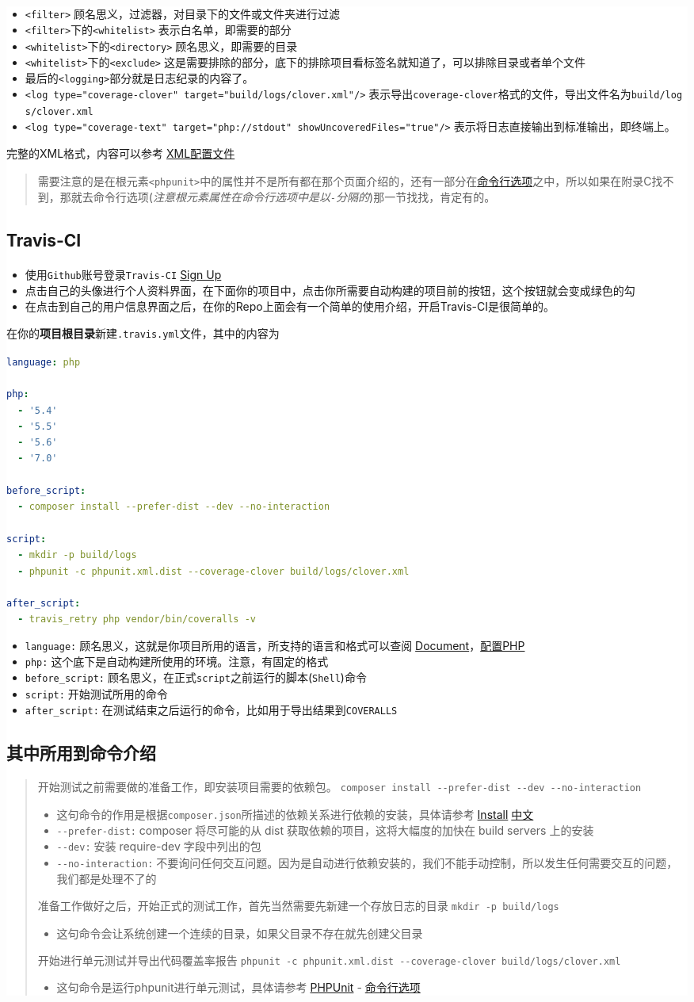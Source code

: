 * `<filter>` 顾名思义，过滤器，对目录下的文件或文件夹进行过滤
* `<filter>`下的`<whitelist>` 表示白名单，即需要的部分
* `<whitelist>`下的`<directory>` 顾名思义，即需要的目录
* `<whitelist>`下的`<exclude>` 这是需要排除的部分，底下的排除项目看标签名就知道了，可以排除目录或者单个文件
* 最后的`<logging>`部分就是日志纪录的内容了。
 * `<log type="coverage-clover" target="build/logs/clover.xml"/>` 表示导出`coverage-clover`格式的文件，导出文件名为`build/logs/clover.xml`
 * `<log type="coverage-text" target="php://stdout" showUncoveredFiles="true"/>` 表示将日志直接输出到标准输出，即终端上。

完整的XML格式，内容可以参考 [XML配置文件](https://phpunit.de/manual/current/zh_cn/appendixes.configuration.html)

>需要注意的是在根元素`<phpunit>`中的属性并不是所有都在那个页面介绍的，还有一部分在[命令行选项](https://phpunit.de/manual/current/zh_cn/textui.html#textui.clioptions)之中，所以如果在附录C找不到，那就去命令行选项(*注意根元素属性在命令行选项中是以`-`分隔的*)那一节找找，肯定有的。


Travis-CI
---
* 使用`Github`账号登录`Travis-CI` [Sign Up][1]
* 点击自己的头像进行个人资料界面，在下面你的项目中，点击你所需要自动构建的项目前的按钮，这个按钮就会变成绿色的勾
* 在点击到自己的用户信息界面之后，在你的Repo上面会有一个简单的使用介绍，开启Travis-CI是很简单的。

在你的**项目根目录**新建`.travis.yml`文件，其中的内容为
```yml
language: php

php:
  - '5.4'
  - '5.5'
  - '5.6'
  - '7.0'

before_script:
  - composer install --prefer-dist --dev --no-interaction

script:
  - mkdir -p build/logs
  - phpunit -c phpunit.xml.dist --coverage-clover build/logs/clover.xml

after_script:
  - travis_retry php vendor/bin/coveralls -v
```
* `language:` 顾名思义，这就是你项目所用的语言，所支持的语言和格式可以查阅 [Document][3]，[配置PHP][4]
* `php:` 这个底下是自动构建所使用的环境。注意，有固定的格式
* `before_script:` 顾名思义，在正式`script`之前运行的脚本(`Shell`)命令
* `script:` 开始测试所用的命令
* `after_script:` 在测试结束之后运行的命令，比如用于导出结果到`COVERALLS`

其中所用到命令介绍
---
> 开始测试之前需要做的准备工作，即安装项目需要的依赖包。
> `composer install --prefer-dist --dev --no-interaction`
> * 这句命令的作用是根据`composer.json`所描述的依赖关系进行依赖的安装，具体请参考 [Install](https://getcomposer.org/doc/03-cli.md#install) [中文](http://docs.phpcomposer.com/03-cli.html#install)
>  * `--prefer-dist:` composer 将尽可能的从 dist 获取依赖的项目，这将大幅度的加快在 build servers 上的安装
>  * `--dev:` 安装 require-dev 字段中列出的包
>  * `--no-interaction:` 不要询问任何交互问题。因为是自动进行依赖安装的，我们不能手动控制，所以发生任何需要交互的问题，我们都是处理不了的
> 
> 准备工作做好之后，开始正式的测试工作，首先当然需要先新建一个存放日志的目录
> `mkdir -p build/logs`
> * 这句命令会让系统创建一个连续的目录，如果父目录不存在就先创建父目录
> 
> 开始进行单元测试并导出代码覆盖率报告
> `phpunit -c phpunit.xml.dist --coverage-clover build/logs/clover.xml`
> * 这句命令是运行phpunit进行单元测试，具体请参考 [PHPUnit](https://phpunit.de) - [命令行选项](https://phpunit.de/manual/current/zh_cn/textui.html#textui.clioptions)

  [1]: https://travis-ci.org/
  [2]: https://coveralls.io/
  [3]: https://docs.travis-ci.com/
  [4]: https://docs.travis-ci.com/user/languages/php
  [5]: https://getcomposer.org/
  [6]: http://docs.phpcomposer.com/
  [7]: http://docs.phpcomposer.com/02-libraries.html#Every-project-is-a-package
  [8]: https://getcomposer.org/doc/04-schema.md
  [9]: http://docs.phpcomposer.com/04-schema.html
  [10]: https://packagist.org/